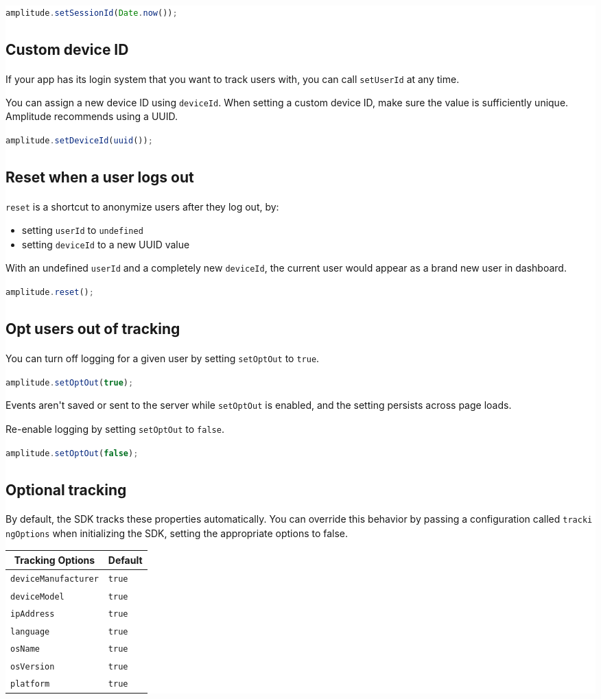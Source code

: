 ```ts
amplitude.setSessionId(Date.now());
```

## Custom device ID

If your app has its login system that you want to track users with, you can call `setUserId` at any time.

You can assign a new device ID using `deviceId`. When setting a custom device ID, make sure the value is sufficiently unique. Amplitude recommends using a UUID.

```ts
amplitude.setDeviceId(uuid());
```

## Reset when a user logs out

`reset` is a shortcut to anonymize users after they log out, by:

* setting `userId` to `undefined`
* setting `deviceId` to a new UUID value

With an undefined `userId` and a completely new `deviceId`, the current user would appear as a brand new user in dashboard.

```ts
amplitude.reset();
```

## Opt users out of tracking

You can turn off logging for a given user by setting `setOptOut` to `true`.

```ts
amplitude.setOptOut(true);
```

Events aren't saved or sent to the server while `setOptOut` is enabled, and the setting persists across page loads. 

Re-enable logging by setting `setOptOut` to `false`.

```ts
amplitude.setOptOut(false);
```

## Optional tracking

By default, the SDK tracks these properties automatically. You can override this behavior by passing a configuration called `trackingOptions` when initializing the SDK, setting the appropriate options to false.

| Tracking Options | Default |
| --- | --- |
| `deviceManufacturer` | `true` |
| `deviceModel` | `true` |
| `ipAddress` | `true` |
| `language` | `true` |
| `osName` | `true` |
| `osVersion` | `true` |
| `platform` | `true` |
